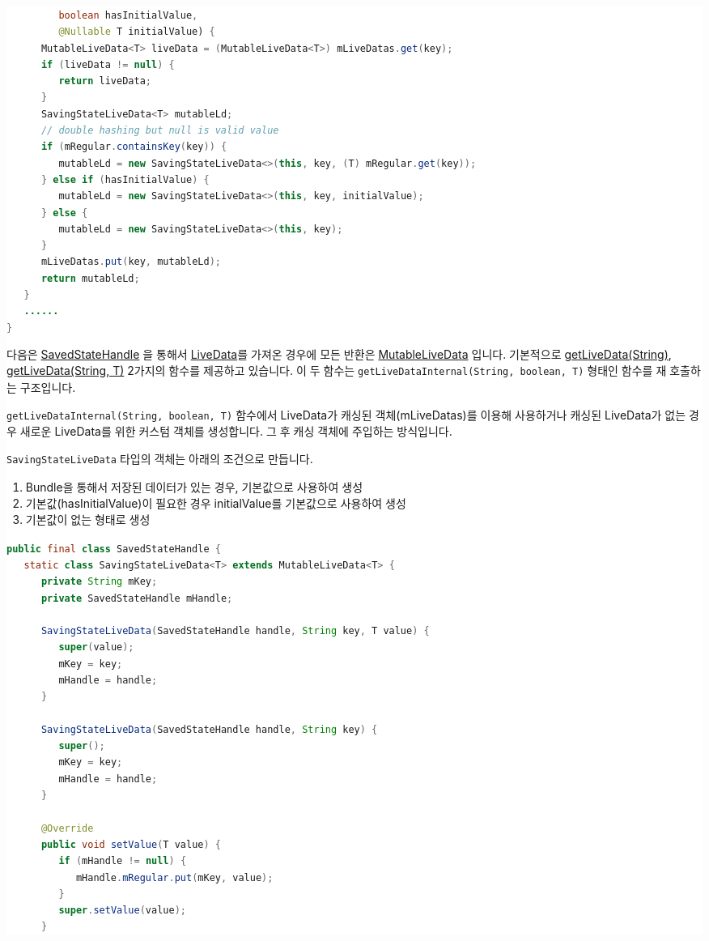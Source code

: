 ```java
         boolean hasInitialValue,
         @Nullable T initialValue) {
      MutableLiveData<T> liveData = (MutableLiveData<T>) mLiveDatas.get(key);
      if (liveData != null) {
         return liveData;
      }
      SavingStateLiveData<T> mutableLd;
      // double hashing but null is valid value
      if (mRegular.containsKey(key)) {
         mutableLd = new SavingStateLiveData<>(this, key, (T) mRegular.get(key));
      } else if (hasInitialValue) {
         mutableLd = new SavingStateLiveData<>(this, key, initialValue);
      } else {
         mutableLd = new SavingStateLiveData<>(this, key);
      }
      mLiveDatas.put(key, mutableLd);
      return mutableLd;
   }
   ......
}
```

다음은 [SavedStateHandle](https://developer.android.com/reference/androidx/lifecycle/SavedStateHandle) 을 통해서 [LiveData](https://developer.android.com/reference/androidx/lifecycle/LiveData.html)를 가져온 경우에 모든 반환은 [MutableLiveData](https://developer.android.com/reference/androidx/lifecycle/MutableLiveData.html) 입니다. 기본적으로 [getLiveData(String)](https://developer.android.com/reference/androidx/lifecycle/SavedStateHandle#getLiveData(java.lang.String)), [getLiveData(String, T)](https://developer.android.com/reference/androidx/lifecycle/SavedStateHandle#getLiveData(java.lang.String,%20T)) 2가지의 함수를 제공하고 있습니다. 이 두 함수는 `getLiveDataInternal(String, boolean, T)` 형태인 함수를 재 호출하는 구조입니다.

 `getLiveDataInternal(String, boolean, T)` 함수에서 LiveData가 캐싱된 객체(mLiveDatas)를 이용해 사용하거나 캐싱된 LiveData가 없는 경우 새로운 LiveData를 위한 커스텀 객체를 생성합니다. 그 후 캐싱 객체에 주입하는 방식입니다.

`SavingStateLiveData` 타입의 객체는 아래의 조건으로 만듭니다.

1. Bundle을 통해서 저장된 데이터가 있는 경우, 기본값으로 사용하여 생성
2. 기본값(hasInitialValue)이 필요한 경우 initialValue를 기본값으로 사용하여 생성
3. 기본값이 없는 형태로 생성

```java
public final class SavedStateHandle {
   static class SavingStateLiveData<T> extends MutableLiveData<T> {
      private String mKey;
      private SavedStateHandle mHandle;

      SavingStateLiveData(SavedStateHandle handle, String key, T value) {
         super(value);
         mKey = key;
         mHandle = handle;
      }

      SavingStateLiveData(SavedStateHandle handle, String key) {
         super();
         mKey = key;
         mHandle = handle;
      }

      @Override
      public void setValue(T value) {
         if (mHandle != null) {
            mHandle.mRegular.put(mKey, value);
         }
         super.setValue(value);
      }

```